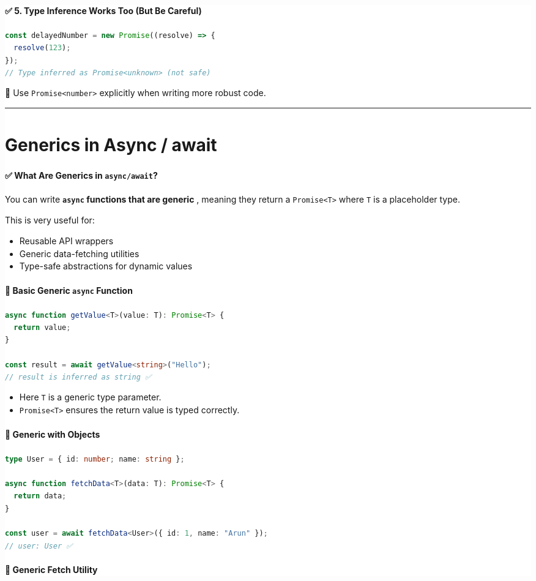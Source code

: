 #### ✅ 5. Type Inference Works Too (But Be Careful)

```ts
const delayedNumber = new Promise((resolve) => {
  resolve(123);
});
// Type inferred as Promise<unknown> (not safe)
```

🔑 Use `Promise<number>` explicitly when writing more robust code.

---

# Generics in Async / await

#### ✅ What Are Generics in `async/await`?

You can write  **`async` functions that are generic** , meaning they return a `Promise<T>` where `T` is a placeholder type.

This is very useful for:

* Reusable API wrappers
* Generic data-fetching utilities
* Type-safe abstractions for dynamic values

#### 🔹 Basic Generic `async` Function

```ts
async function getValue<T>(value: T): Promise<T> {
  return value;
}

const result = await getValue<string>("Hello");
// result is inferred as string ✅
```

* Here `T` is a generic type parameter.
* `Promise<T>` ensures the return value is typed correctly.

#### 🔹 Generic with Objects

```ts
type User = { id: number; name: string };

async function fetchData<T>(data: T): Promise<T> {
  return data;
}

const user = await fetchData<User>({ id: 1, name: "Arun" });
// user: User ✅
```

#### 🔹 Generic Fetch Utility
